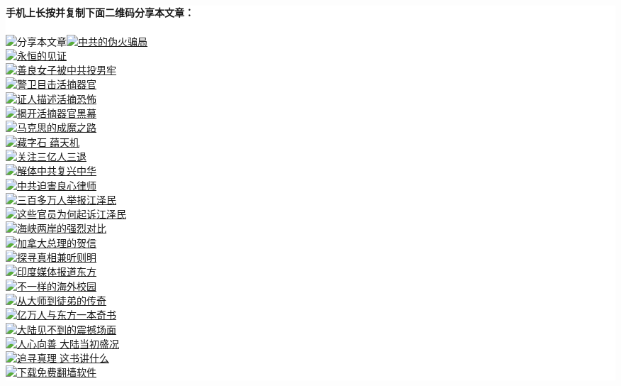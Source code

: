 <strong>手机上长按并复制下面二维码分享本文章：</strong><br><br><img src="https://quickchart.io/qr?size=256&text=https://github.com/1992513/djy/blob/master/gb/25/6/2/n14522913.md%231" title="分享本文章"></td><td VALIGN=TOP><a href="https://github.com/1992513/djy/blob/master/gb/16/1/21/n4622075.md?dfh#1" target="_blank"><img src="https://raw.githubusercontent.com/1992513/djy/master/gb/300/wei-f1.jpg" title="中共的伪火骗局"  alt="中共的伪火骗局"></a><br><a href="https://github.com/1992513/www/blob/master/README.md?dfh#9" target="_blank"><img src="https://raw.githubusercontent.com/1992513/djy/master/gb/300/yong-h.jpg" title="永恒的见证"  alt="永恒的见证"></a><br><a href="https://github.com/1992513/djy/blob/master/gb/13/9/29/n3974789.md?dfh#1" target="_blank"><img src="https://raw.githubusercontent.com/1992513/djy/master/gb/300/shang-lnz.jpg" title="善良女子被中共投男牢"  alt="善良女子被中共投男牢"></a><br><a href="https://github.com/1992513/djy/blob/master/gb/16/3/16/n4663449.md?dfh#1" target="_blank"><img src="https://raw.githubusercontent.com/1992513/djy/master/gb/300/huo-z3.jpg" title="警卫目击活摘器官"  alt="警卫目击活摘器官"></a><br><a href="https://github.com/1992513/djy/blob/master/gb/16/8/7/n8177641.md?dfh#1" target="_blank"><img src="https://raw.githubusercontent.com/1992513/djy/master/gb/300/huo-z4.jpg" title="证人描述活摘恐怖"  alt="证人描述活摘恐怖"></a><br><a href="https://github.com/1992513/djy/blob/master/gb/10/4/19/n2881569.md?dfh#1" target="_blank"><img src="https://raw.githubusercontent.com/1992513/djy/master/gb/300/huo-z1.jpg" title="揭开活摘器官黑幕"  alt="揭开活摘器官黑幕"></a><br><a href="https://github.com/1992513/djy/blob/master/gb/10/11/7/n3077476.md?dfh#1" target="_blank"><img src="https://raw.githubusercontent.com/1992513/djy/master/gb/300/ma-ks.jpg" title="马克思的成魔之路"  alt="马克思的成魔之路"></a><br><a href="https://github.com/1992513/djy/blob/master/gb/14/6/9/n4173977.md?dfh#1" target="_blank"><img src="https://raw.githubusercontent.com/1992513/djy/master/gb/300/chang-zs.jpg" title="藏字石 蕴天机"  alt="藏字石 蕴天机"></a><br><a href="https://github.com/1992513/djy/blob/master/gb/18/5/10/n10381511.md?dfh#1" target="_blank"><img src="https://raw.githubusercontent.com/1992513/djy/master/gb/300/st1.jpg" title="关注三亿人三退"  alt="关注三亿人三退"></a><br><a href="https://github.com/1992513/djy/blob/master/gb/18/3/21/n10237682.md?dfh#1" target="_blank"><img src="https://raw.githubusercontent.com/1992513/djy/master/gb/300/jie-t.jpg" title="解体中共复兴中华"  alt="解体中共复兴中华"></a><br><a href="https://github.com/1992513/djy/blob/master/gb/9/2/9/n2422991.md?dfh#1" target="_blank"><img src="https://raw.githubusercontent.com/1992513/djy/master/gb/300/gao-zs.jpg" title="中共迫害良心律师"  alt="中共迫害良心律师"></a><br><a href="https://github.com/1992513/djy/blob/master/gb/18/12/9/n10900044.md?dfh#1" target="_blank"><img src="https://raw.githubusercontent.com/1992513/djy/master/gb/300/sj1.jpg" title="三百多万人举报江泽民"  alt="三百多万人举报江泽民"></a><br><a href="https://github.com/1992513/djy/blob/master/gb/18/8/28/n10672014.md?dfh#1" target="_blank"><img src="https://raw.githubusercontent.com/1992513/djy/master/gb/300/sj2.jpg" title="这些官员为何起诉江泽民"  alt="这些官员为何起诉江泽民"></a><br><a href="https://github.com/1992513/djy/blob/master/gb/8/12/18/n2367165.md?dfh#1" target="_blank"><img src="https://raw.githubusercontent.com/1992513/djy/master/gb/300/liangan.jpg" title="海峡两岸的强烈对比"  alt="海峡两岸的强烈对比"></a><br><a href="https://github.com/1992513/djy/blob/master/gb/15/12/10/n4593139.md?dfh#1" target="_blank"><img src="https://raw.githubusercontent.com/1992513/djy/master/gb/300/jia-ndzl.jpg" title="加拿大总理的贺信"  alt="加拿大总理的贺信"></a><br><a href="https://github.com/1992513/djy/blob/master/gb/11/6/17/n3289382.md?dfh#1" target="_blank"><img src="https://raw.githubusercontent.com/1992513/djy/master/gb/300/xiao-wd.jpg" title="探寻真相兼听则明"  alt="探寻真相兼听则明"></a><br><a href="https://github.com/1992513/djy/blob/master/gb/18/10/27/n10812623.md?dfh#1" target="_blank"><img src="https://raw.githubusercontent.com/1992513/djy/master/gb/300/yindu.jpg" title="印度媒体报道东方"  alt="印度媒体报道东方"></a><br><a href="https://github.com/1992513/djy/blob/master/gb/18/6/9/n10469652.md?dfh#1" target="_blank"><img src="https://raw.githubusercontent.com/1992513/djy/master/gb/300/xie-j.jpg" title="不一样的海外校园"  alt="不一样的海外校园"></a><br><a href="https://github.com/1992513/djy/blob/master/gb/7/4/5/n1669415.md?dfh#1" target="_blank"><img src="https://raw.githubusercontent.com/1992513/djy/master/gb/300/li-up.jpg" title="从大师到徒弟的传奇"  alt="从大师到徒弟的传奇"></a><br><a href="https://github.com/1992513/djy/blob/master/gb/17/5/26/n9191512.md?dfh#1" target="_blank"><img src="https://raw.githubusercontent.com/1992513/djy/master/gb/300/zfl2.jpg" title="亿万人与东方一本奇书"  alt="亿万人与东方一本奇书"></a><br><a href="https://github.com/1992513/djy/blob/master/gb/13/11/27/n4020290.md?dfh#1" target="_blank"><img src="https://raw.githubusercontent.com/1992513/djy/master/gb/300/zhen-h.jpg" title="大陆见不到的震撼场面"  alt="大陆见不到的震撼场面"></a><br><a href="https://github.com/1992513/djy/blob/master/gb/15/7/17/n4482910.md?dfh#1" target="_blank"><img src="https://raw.githubusercontent.com/1992513/djy/master/gb/300/dalu-sk.jpg" title="人心向善 大陆当初盛况"  alt="人心向善 大陆当初盛况"></a><br><a href="https://github.com/1992513/djy/blob/master/gb/19/1/5/n10955468.md?dfh#1" target="_blank"><img src="https://raw.githubusercontent.com/1992513/djy/master/gb/300/zfl1.jpg" title="追寻真理 这书讲什么"  alt="追寻真理 这书讲什么"></a><br><a href="https://github.com/1992513/www/blob/master/README.md?dfh#1" target="_blank"><img src="https://raw.githubusercontent.com/1992513/djy/master/gb/300/fq1.jpg" title="下载免费翻墙软件"  alt="下载免费翻墙软件"></a><br></td></tr></table>
